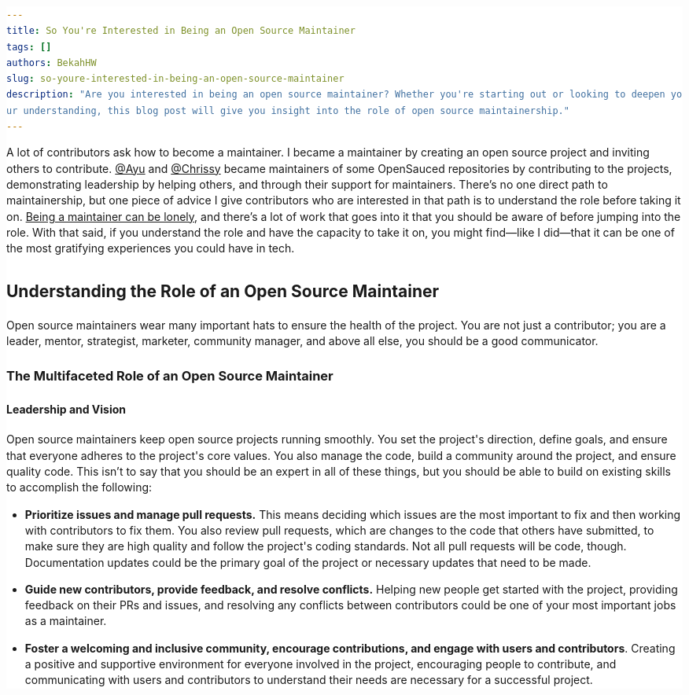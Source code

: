 ```yaml
---
title: So You're Interested in Being an Open Source Maintainer
tags: []
authors: BekahHW
slug: so-youre-interested-in-being-an-open-source-maintainer
description: "Are you interested in being an open source maintainer? Whether you're starting out or looking to deepen your understanding, this blog post will give you insight into the role of open source maintainership."
---
```


A lot of contributors ask how to become a maintainer. I became a maintainer by creating an open source project and inviting others to contribute. [@Ayu](https://dev.to/adiatiayu) and [@Chrissy](https://dev.to/cbid2) became maintainers of some OpenSauced repositories by contributing to the projects, demonstrating leadership by helping others, and through their support for maintainers. There’s no one direct path to maintainership, but one piece of advice I give contributors who are interested in that path is to understand the role before taking it on. [Being a maintainer can be lonely](https://opensauced.pizza/blog/the-lonely-journey-of-open-source-maintainers), and there’s a lot of work that goes into it that you should be aware of before jumping into the role. With that said, if you understand the role and have the capacity to take it on, you might find—like I did—that it can be one of the most gratifying experiences you could have in tech.



## Understanding the Role of an Open Source Maintainer

Open source maintainers wear many important hats to ensure the health of the project. You are not just a contributor; you are a leader, mentor, strategist, marketer, community manager, and above all else, you should be a good communicator.

### The Multifaceted Role of an Open Source Maintainer

#### Leadership and Vision

Open source maintainers keep open source projects running smoothly. You set the project's direction, define goals, and ensure that everyone adheres to the project's core values. You also manage the code, build a community around the project, and ensure quality code. This isn’t to say that you should be an expert in all of these things, but you should be able to build on existing skills to accomplish the following:

- **Prioritize issues and manage pull requests.** This means deciding which issues are the most important to fix and then working with contributors to fix them. You also review pull requests, which are changes to the code that others have submitted, to make sure they are high quality and follow the project's coding standards. Not all pull requests will be code, though. Documentation updates could be the primary goal of the project or necessary updates that need to be made.

- **Guide new contributors, provide feedback, and resolve conflicts.** Helping new people get started with the project, providing feedback on their PRs and issues, and resolving any conflicts between contributors could be one of your most important jobs as a maintainer.

- **Foster a welcoming and inclusive community, encourage contributions, and engage with users and contributors**. Creating a positive and supportive environment for everyone involved in the project, encouraging people to contribute, and communicating with users and contributors to understand their needs are necessary for a successful project.
